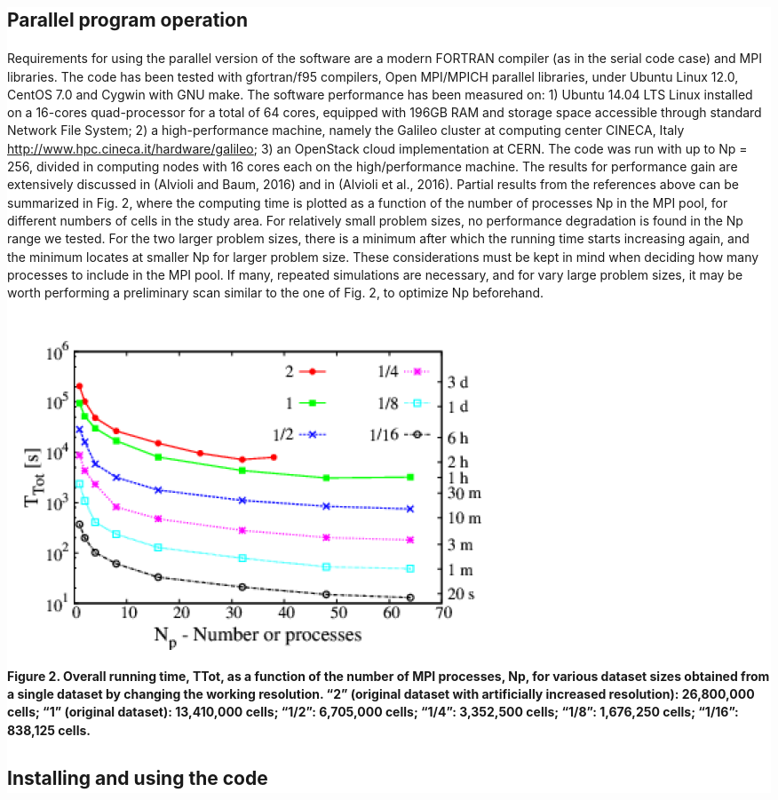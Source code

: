 Parallel program operation
--------------------------

Requirements for using the parallel version of the software are a modern FORTRAN compiler (as in the serial code case) and MPI libraries. The code has been tested with gfortran/f95 compilers, Open MPI/MPICH parallel libraries, under Ubuntu Linux 12.0, CentOS 7.0 and Cygwin with GNU make.
The software performance has been measured on: 1) Ubuntu 14.04 LTS Linux installed on a 16-cores quad-processor for a total of 64 cores, equipped with 196GB RAM and storage space accessible through standard Network File System; 2) a high-performance machine, namely the Galileo cluster at computing center CINECA, Italy <http://www.hpc.cineca.it/hardware/galileo>; 3) an OpenStack cloud implementation at CERN. The code was run with up to Np = 256, divided in computing nodes with 16 cores each on the high/performance machine. The results for performance gain are extensively discussed in (Alvioli and Baum, 2016) and in (Alvioli et al., 2016). Partial results from the references above can be summarized in Fig. 2, where the computing time is plotted as a function of the number of processes Np in the MPI pool, for different numbers of cells in the study area. For relatively small problem sizes, no performance degradation is found in the Np range we tested. For the two larger problem sizes, there is a minimum after which the running time starts increasing again, and the minimum locates at smaller Np for larger problem size. These considerations must be kept in mind when deciding how many processes to include in the MPI pool. If many, repeated simulations are necessary, and for vary large problem sizes, it may be worth performing a preliminary scan similar to the one of Fig. 2, to optimize Np beforehand.

![Figure 2](ugFig2.png "Figure 2. Overall running time as a function of the number of MPI processes")

**Figure 2. Overall running time, TTot, as a function of the number of MPI processes, Np, for various dataset sizes obtained from a single dataset by changing the working resolution. “2” (original dataset with artificially increased resolution): 26,800,000 cells; “1” (original dataset): 13,410,000 cells; “1/2”: 6,705,000 cells; “1/4”: 3,352,500 cells; “1/8”: 1,676,250 cells; “1/16”: 838,125 cells.**

Installing and using the code
-----------------------------
